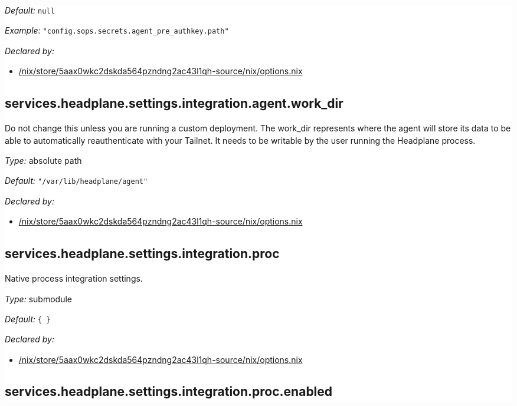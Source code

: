 

*Default:*
` null `



*Example:*
` "config.sops.secrets.agent_pre_authkey.path" `

*Declared by:*
 - [/nix/store/5aax0wkc2dskda564pzndng2ac43l1qh-source/nix/options\.nix](file:///nix/store/5aax0wkc2dskda564pzndng2ac43l1qh-source/nix/options.nix)



## services\.headplane\.settings\.integration\.agent\.work_dir



Do not change this unless you are running a custom deployment\.
The work_dir represents where the agent will store its data to be able to automatically reauthenticate with your Tailnet\.
It needs to be writable by the user running the Headplane process\.



*Type:*
absolute path



*Default:*
` "/var/lib/headplane/agent" `

*Declared by:*
 - [/nix/store/5aax0wkc2dskda564pzndng2ac43l1qh-source/nix/options\.nix](file:///nix/store/5aax0wkc2dskda564pzndng2ac43l1qh-source/nix/options.nix)



## services\.headplane\.settings\.integration\.proc



Native process integration settings\.



*Type:*
submodule



*Default:*
` { } `

*Declared by:*
 - [/nix/store/5aax0wkc2dskda564pzndng2ac43l1qh-source/nix/options\.nix](file:///nix/store/5aax0wkc2dskda564pzndng2ac43l1qh-source/nix/options.nix)



## services\.headplane\.settings\.integration\.proc\.enabled
